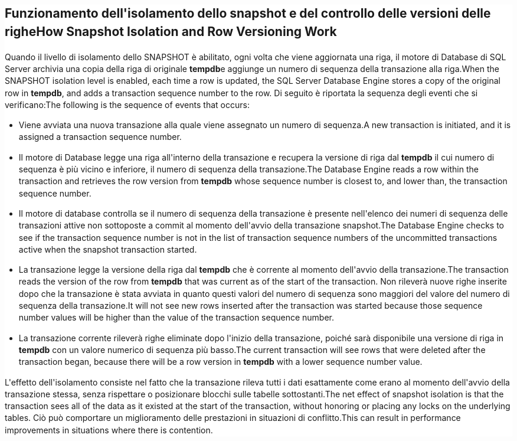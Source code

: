 ## <a name="how-snapshot-isolation-and-row-versioning-work"></a><span data-ttu-id="6d811-156">Funzionamento dell'isolamento dello snapshot e del controllo delle versioni delle righe</span><span class="sxs-lookup"><span data-stu-id="6d811-156">How Snapshot Isolation and Row Versioning Work</span></span>  
 <span data-ttu-id="6d811-157">Quando il livello di isolamento dello SNAPSHOT è abilitato, ogni volta che viene aggiornata una riga, il motore di Database di SQL Server archivia una copia della riga di originale **tempdb**e aggiunge un numero di sequenza della transazione alla riga.</span><span class="sxs-lookup"><span data-stu-id="6d811-157">When the SNAPSHOT isolation level is enabled, each time a row is updated, the SQL Server Database Engine stores a copy of the original row in **tempdb**, and adds a transaction sequence number to the row.</span></span> <span data-ttu-id="6d811-158">Di seguito è riportata la sequenza degli eventi che si verificano:</span><span class="sxs-lookup"><span data-stu-id="6d811-158">The following is the sequence of events that occurs:</span></span>  
  
-   <span data-ttu-id="6d811-159">Viene avviata una nuova transazione alla quale viene assegnato un numero di sequenza.</span><span class="sxs-lookup"><span data-stu-id="6d811-159">A new transaction is initiated, and it is assigned a transaction sequence number.</span></span>  
  
-   <span data-ttu-id="6d811-160">Il motore di Database legge una riga all'interno della transazione e recupera la versione di riga dal **tempdb** il cui numero di sequenza è più vicino e inferiore, il numero di sequenza della transazione.</span><span class="sxs-lookup"><span data-stu-id="6d811-160">The Database Engine reads a row within the transaction and retrieves the row version from **tempdb** whose sequence number is closest to, and lower than, the transaction sequence number.</span></span>  
  
-   <span data-ttu-id="6d811-161">Il motore di database controlla se il numero di sequenza della transazione è presente nell'elenco dei numeri di sequenza delle transazioni attive non sottoposte a commit al momento dell'avvio della transazione snapshot.</span><span class="sxs-lookup"><span data-stu-id="6d811-161">The Database Engine checks to see if the transaction sequence number is not in the list of transaction sequence numbers of the uncommitted transactions active when the snapshot transaction started.</span></span>  
  
-   <span data-ttu-id="6d811-162">La transazione legge la versione della riga dal **tempdb** che è corrente al momento dell'avvio della transazione.</span><span class="sxs-lookup"><span data-stu-id="6d811-162">The transaction reads the version of the row from **tempdb** that was current as of the start of the transaction.</span></span> <span data-ttu-id="6d811-163">Non rileverà nuove righe inserite dopo che la transazione è stata avviata in quanto questi valori del numero di sequenza sono maggiori del valore del numero di sequenza della transazione.</span><span class="sxs-lookup"><span data-stu-id="6d811-163">It will not see new rows inserted after the transaction was started because those sequence number values will be higher than the value of the transaction sequence number.</span></span>  
  
-   <span data-ttu-id="6d811-164">La transazione corrente rileverà righe eliminate dopo l'inizio della transazione, poiché sarà disponibile una versione di riga in **tempdb** con un valore numerico di sequenza più basso.</span><span class="sxs-lookup"><span data-stu-id="6d811-164">The current transaction will see rows that were deleted after the transaction began, because there will be a row version in **tempdb** with a lower sequence number value.</span></span>  
  
 <span data-ttu-id="6d811-165">L'effetto dell'isolamento consiste nel fatto che la transazione rileva tutti i dati esattamente come erano al momento dell'avvio della transazione stessa, senza rispettare o posizionare blocchi sulle tabelle sottostanti.</span><span class="sxs-lookup"><span data-stu-id="6d811-165">The net effect of snapshot isolation is that the transaction sees all of the data as it existed at the start of the transaction, without honoring or placing any locks on the underlying tables.</span></span> <span data-ttu-id="6d811-166">Ciò può comportare un miglioramento delle prestazioni in situazioni di conflitto.</span><span class="sxs-lookup"><span data-stu-id="6d811-166">This can result in performance improvements in situations where there is contention.</span></span>  
  